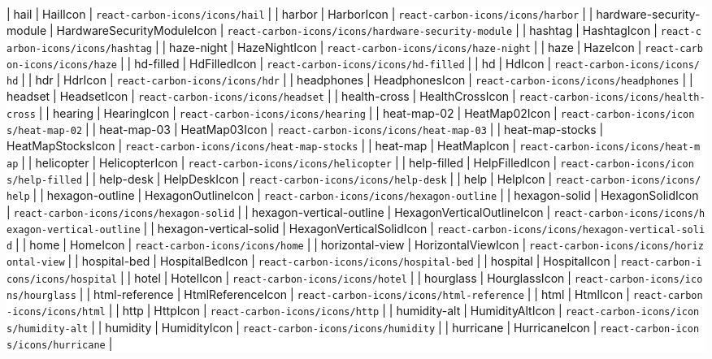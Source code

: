 | hail | HailIcon | `react-carbon-icons/icons/hail` |
| harbor | HarborIcon | `react-carbon-icons/icons/harbor` |
| hardware-security-module | HardwareSecurityModuleIcon | `react-carbon-icons/icons/hardware-security-module` |
| hashtag | HashtagIcon | `react-carbon-icons/icons/hashtag` |
| haze-night | HazeNightIcon | `react-carbon-icons/icons/haze-night` |
| haze | HazeIcon | `react-carbon-icons/icons/haze` |
| hd-filled | HdFilledIcon | `react-carbon-icons/icons/hd-filled` |
| hd | HdIcon | `react-carbon-icons/icons/hd` |
| hdr | HdrIcon | `react-carbon-icons/icons/hdr` |
| headphones | HeadphonesIcon | `react-carbon-icons/icons/headphones` |
| headset | HeadsetIcon | `react-carbon-icons/icons/headset` |
| health-cross | HealthCrossIcon | `react-carbon-icons/icons/health-cross` |
| hearing | HearingIcon | `react-carbon-icons/icons/hearing` |
| heat-map-02 | HeatMap02Icon | `react-carbon-icons/icons/heat-map-02` |
| heat-map-03 | HeatMap03Icon | `react-carbon-icons/icons/heat-map-03` |
| heat-map-stocks | HeatMapStocksIcon | `react-carbon-icons/icons/heat-map-stocks` |
| heat-map | HeatMapIcon | `react-carbon-icons/icons/heat-map` |
| helicopter | HelicopterIcon | `react-carbon-icons/icons/helicopter` |
| help-filled | HelpFilledIcon | `react-carbon-icons/icons/help-filled` |
| help-desk | HelpDeskIcon | `react-carbon-icons/icons/help-desk` |
| help | HelpIcon | `react-carbon-icons/icons/help` |
| hexagon-outline | HexagonOutlineIcon | `react-carbon-icons/icons/hexagon-outline` |
| hexagon-solid | HexagonSolidIcon | `react-carbon-icons/icons/hexagon-solid` |
| hexagon-vertical-outline | HexagonVerticalOutlineIcon | `react-carbon-icons/icons/hexagon-vertical-outline` |
| hexagon-vertical-solid | HexagonVerticalSolidIcon | `react-carbon-icons/icons/hexagon-vertical-solid` |
| home | HomeIcon | `react-carbon-icons/icons/home` |
| horizontal-view | HorizontalViewIcon | `react-carbon-icons/icons/horizontal-view` |
| hospital-bed | HospitalBedIcon | `react-carbon-icons/icons/hospital-bed` |
| hospital | HospitalIcon | `react-carbon-icons/icons/hospital` |
| hotel | HotelIcon | `react-carbon-icons/icons/hotel` |
| hourglass | HourglassIcon | `react-carbon-icons/icons/hourglass` |
| html-reference | HtmlReferenceIcon | `react-carbon-icons/icons/html-reference` |
| html | HtmlIcon | `react-carbon-icons/icons/html` |
| http | HttpIcon | `react-carbon-icons/icons/http` |
| humidity-alt | HumidityAltIcon | `react-carbon-icons/icons/humidity-alt` |
| humidity | HumidityIcon | `react-carbon-icons/icons/humidity` |
| hurricane | HurricaneIcon | `react-carbon-icons/icons/hurricane` |